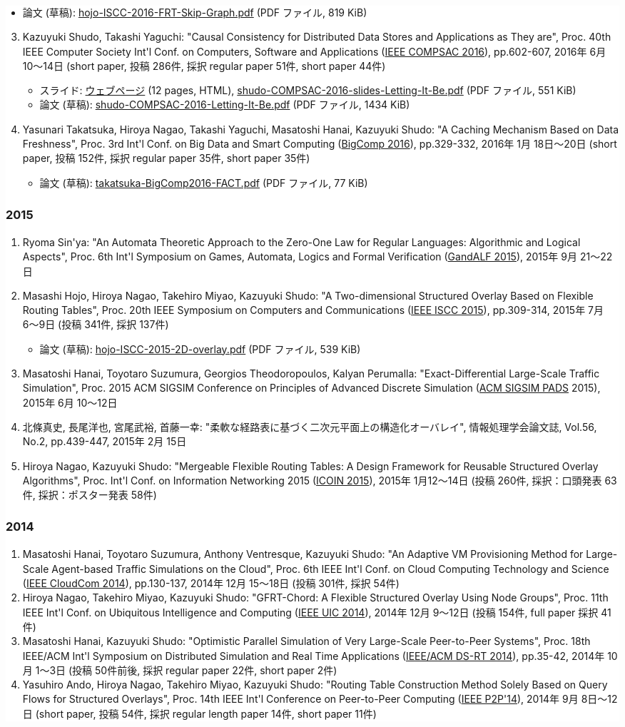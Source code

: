    * 論文 (草稿): [hojo-ISCC-2016-FRT-Skip-Graph.pdf](http://www.shudo.net/publications/201606-ISCC-2016-FRT-Skip-Graph/hojo-ISCC-2016-FRT-Skip-Graph.pdf) (PDF ファイル, 819 KiB)
3. Kazuyuki Shudo, Takashi Yaguchi: "Causal Consistency for Distributed Data Stores and Applications as They are", Proc. 40th IEEE Computer Society Int'l Conf. on Computers, Software and Applications ([IEEE COMPSAC 2016](https://www.computer.org/portal/web/COMPSAC2016)), pp.602-607, 2016年 6月 10〜14日 (short paper, 投稿 286件, 採択 regular paper 51件, short paper 44件)

   * スライド: [ウェブページ](http://www.shudo.net/publications/201606-COMPSAC-2016-Letting-It-Be/) (12 pages, HTML), [shudo-COMPSAC-2016-slides-Letting-It-Be.pdf](http://www.shudo.net/publications/201606-COMPSAC-2016-Letting-It-Be/shudo-COMPSAC-2016-slides-Letting-It-Be.pdf) (PDF ファイル, 551 KiB)
   * 論文 (草稿): [shudo-COMPSAC-2016-Letting-It-Be.pdf](http://www.shudo.net/publications/201606-COMPSAC-2016-Letting-It-Be/shudo-COMPSAC-2016-Letting-It-Be.pdf) (PDF ファイル, 1434 KiB)
4. Yasunari Takatsuka, Hiroya Nagao, Takashi Yaguchi, Masatoshi Hanai, Kazuyuki Shudo: "A Caching Mechanism Based on Data Freshness", Proc. 3rd Int'l Conf. on Big Data and Smart Computing ([BigComp 2016](http://www.bigcomputing.org/conf2016/)), pp.329-332, 2016年 1月 18日〜20日 (short paper, 投稿 152件, 採択 regular paper 35件, short paper 35件)

   * 論文 (草稿): [takatsuka-BigComp2016-FACT.pdf](http://www.shudo.net/publications/201601-BigComp-2016-FACT/takatsuka-BigComp2016-FACT.pdf) (PDF ファイル, 77 KiB)

### 2015

1. Ryoma Sin'ya: "An Automata Theoretic Approach to the Zero-One Law for Regular Languages: Algorithmic and Logical Aspects", Proc. 6th Int'l Symposium on Games, Automata, Logics and Formal Verification ([GandALF 2015](http://gandalf2015.dibris.unige.it/)), 2015年 9月 21〜22日
2. Masashi Hojo, Hiroya Nagao, Takehiro Miyao, Kazuyuki Shudo: "A Two-dimensional Structured Overlay Based on Flexible Routing Tables", Proc. 20th IEEE Symposium on Computers and Communications ([IEEE ISCC 2015](http://www.ieee-iscc.org/2015/)), pp.309-314, 2015年 7月 6〜9日 (投稿 341件, 採択 137件)

   * 論文 (草稿): [hojo-ISCC-2015-2D-overlay.pdf](http://www.shudo.net/publications/201507-ISCC-2015-2D-overlay/hojo-ISCC-2015-2D-overlay.pdf) (PDF ファイル, 539 KiB)
3. Masatoshi Hanai, Toyotaro Suzumura, Georgios Theodoropoulos, Kalyan Perumalla: "Exact-Differential Large-Scale Traffic Simulation", Proc. 2015 ACM SIGSIM Conference on Principles of Advanced Discrete Simulation ([ACM SIGSIM PADS](http://www.acm-sigsim-pads.org/) 2015), 2015年 6月 10〜12日
4. 北條真史, 長尾洋也, 宮尾武裕, 首藤一幸: "柔軟な経路表に基づく二次元平面上の構造化オーバレイ", 情報処理学会論文誌, Vol.56, No.2, pp.439-447, 2015年 2月 15日
5. Hiroya Nagao, Kazuyuki Shudo: "Mergeable Flexible Routing Tables: A Design Framework for Reusable Structured Overlay Algorithms", Proc. Int'l Conf. on Information Networking 2015 ([ICOIN 2015](http://2015.icoin.org/)), 2015年 1月12〜14日 (投稿 260件, 採択：口頭発表 63件, 採択：ポスター発表 58件)

### 2014

1. Masatoshi Hanai, Toyotaro Suzumura, Anthony Ventresque, Kazuyuki Shudo: "An Adaptive VM Provisioning Method for Large-Scale Agent-based Traffic Simulations on the Cloud", Proc. 6th IEEE Int'l Conf. on Cloud Computing Technology and Science ([IEEE CloudCom 2014](http://2014.cloudcom.org/)), pp.130-137, 2014年 12月 15〜18日 (投稿 301件, 採択 54件)
2. Hiroya Nagao, Takehiro Miyao, Kazuyuki Shudo: "GFRT-Chord: A Flexible Structured Overlay Using Node Groups", Proc. 11th IEEE Int'l Conf. on Ubiquitous Intelligence and Computing ([IEEE UIC 2014](http://cse.stfx.ca/~uic2014/)), 2014年 12月 9〜12日 (投稿 154件, full paper 採択 41件)
3. Masatoshi Hanai, Kazuyuki Shudo: "Optimistic Parallel Simulation of Very Large-Scale Peer-to-Peer Systems", Proc. 18th IEEE/ACM Int'l Symposium on Distributed Simulation and Real Time Applications ([IEEE/ACM DS-RT 2014](http://ds-rt.com/2014/)), pp.35-42, 2014年 10月 1〜3日 (投稿 50件前後, 採択 regular paper 22件, short paper 2件)
4. Yasuhiro Ando, Hiroya Nagao, Takehiro Miyao, Kazuyuki Shudo: "Routing Table Construction Method Solely Based on Query Flows for Structured Overlays", Proc. 14th IEEE Int'l Conference on Peer-to-Peer Computing ([IEEE P2P'14](http://www.p2p-conference.org/p2p14/)), 2014年 9月 8日〜12日 (short paper, 投稿 54件, 採択 regular length paper 14件, short paper 11件)
